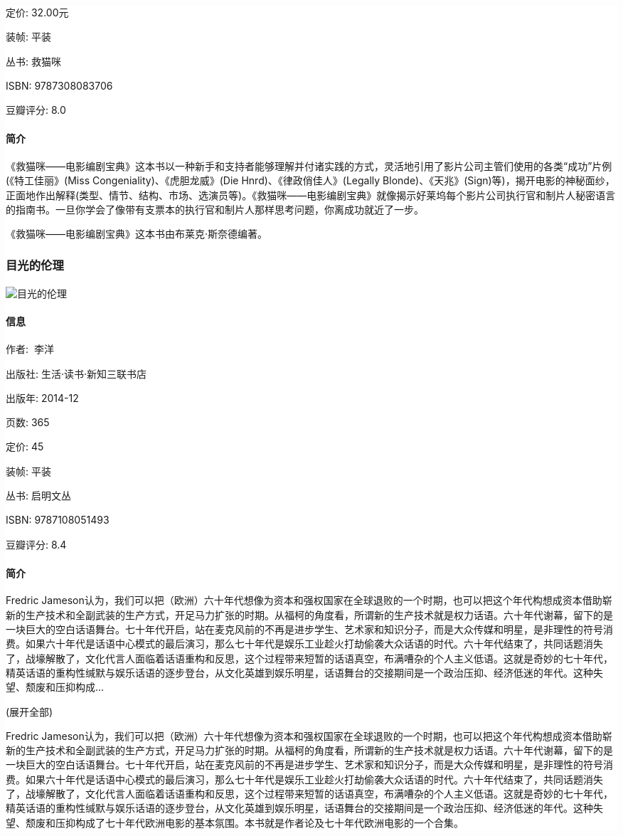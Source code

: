 定价: 32.00元 

装帧: 平装 

丛书: 救猫咪 

ISBN: 9787308083706

豆瓣评分: 8.0

#### 简介

《救猫咪——电影编剧宝典》这本书以一种新手和支持者能够理解并付诸实践的方式，灵活地引用了影片公司主管们使用的各类“成功”片例(《特工佳丽》(Miss Congeniality)、《虎胆龙威》(Die Hnrd)、《律政俏佳人》(Legally Blonde)、《天兆》(Sign)等)，揭开电影的神秘面纱，正面地作出解释(类型、情节、结构、市场、选演员等)。《救猫咪——电影编剧宝典》就像揭示好莱坞每个影片公司执行官和制片人秘密语言的指南书。一旦你学会了像带有支票本的执行官和制片人那样思考问题，你离成功就近了一步。

《救猫咪——电影编剧宝典》这本书由布莱克·斯奈德编著。



### 目光的伦理

![目光的伦理](https://img3.doubanio.com/view/subject/l/public/s28024702.jpg)

#### 信息

作者:  李洋 

出版社: 生活·读书·新知三联书店 

出版年: 2014-12 

页数: 365 

定价: 45 

装帧: 平装 

丛书: 启明文丛 

ISBN: 9787108051493

豆瓣评分: 8.4

#### 简介

Fredric Jameson认为，我们可以把（欧洲）六十年代想像为资本和强权国家在全球退败的一个时期，也可以把这个年代构想成资本借助崭新的生产技术和全副武装的生产方式，开足马力扩张的时期。从福柯的角度看，所谓新的生产技术就是权力话语。六十年代谢幕，留下的是一块巨大的空白话语舞台。七十年代开启，站在麦克风前的不再是进步学生、艺术家和知识分子，而是大众传媒和明星，是非理性的符号消费。如果六十年代是话语中心模式的最后演习，那么七十年代是娱乐工业趁火打劫偷袭大众话语的时代。六十年代结束了，共同话题消失了，战壕解散了，文化代言人面临着话语重构和反思，这个过程带来短暂的话语真空，布满嘈杂的个人主义低语。这就是奇妙的七十年代，精英话语的重构性缄默与娱乐话语的逐步登台，从文化英雄到娱乐明星，话语舞台的交接期间是一个政治压抑、经济低迷的年代。这种失望、颓废和压抑构成...

(展开全部)

Fredric Jameson认为，我们可以把（欧洲）六十年代想像为资本和强权国家在全球退败的一个时期，也可以把这个年代构想成资本借助崭新的生产技术和全副武装的生产方式，开足马力扩张的时期。从福柯的角度看，所谓新的生产技术就是权力话语。六十年代谢幕，留下的是一块巨大的空白话语舞台。七十年代开启，站在麦克风前的不再是进步学生、艺术家和知识分子，而是大众传媒和明星，是非理性的符号消费。如果六十年代是话语中心模式的最后演习，那么七十年代是娱乐工业趁火打劫偷袭大众话语的时代。六十年代结束了，共同话题消失了，战壕解散了，文化代言人面临着话语重构和反思，这个过程带来短暂的话语真空，布满嘈杂的个人主义低语。这就是奇妙的七十年代，精英话语的重构性缄默与娱乐话语的逐步登台，从文化英雄到娱乐明星，话语舞台的交接期间是一个政治压抑、经济低迷的年代。这种失望、颓废和压抑构成了七十年代欧洲电影的基本氛围。本书就是作者论及七十年代欧洲电影的一个合集。



